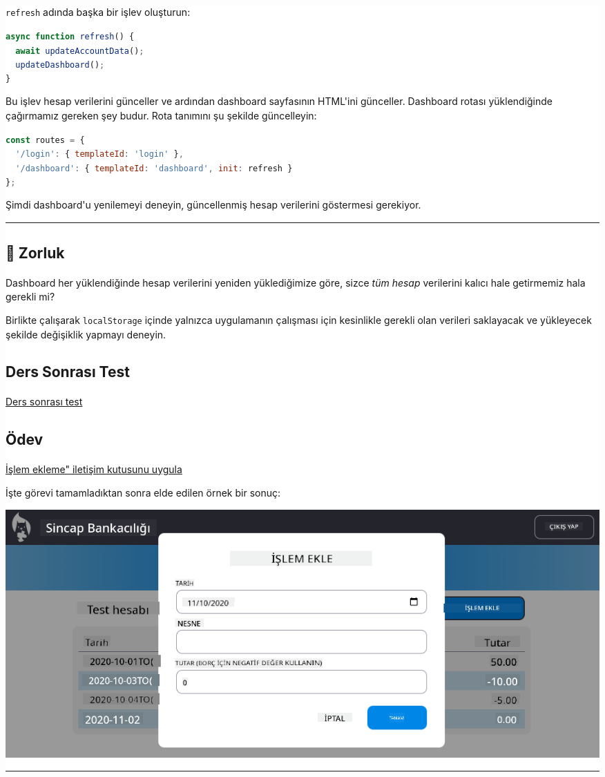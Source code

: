 `refresh` adında başka bir işlev oluşturun:

```js
async function refresh() {
  await updateAccountData();
  updateDashboard();
}
```

Bu işlev hesap verilerini günceller ve ardından dashboard sayfasının HTML'ini günceller. Dashboard rotası yüklendiğinde çağırmamız gereken şey budur. Rota tanımını şu şekilde güncelleyin:

```js
const routes = {
  '/login': { templateId: 'login' },
  '/dashboard': { templateId: 'dashboard', init: refresh }
};
```

Şimdi dashboard'u yenilemeyi deneyin, güncellenmiş hesap verilerini göstermesi gerekiyor.

---

## 🚀 Zorluk

Dashboard her yüklendiğinde hesap verilerini yeniden yüklediğimize göre, sizce *tüm hesap* verilerini kalıcı hale getirmemiz hala gerekli mi?

Birlikte çalışarak `localStorage` içinde yalnızca uygulamanın çalışması için kesinlikle gerekli olan verileri saklayacak ve yükleyecek şekilde değişiklik yapmayı deneyin.

## Ders Sonrası Test

[Ders sonrası test](https://ff-quizzes.netlify.app/web/quiz/48)

## Ödev
[İşlem ekleme" iletişim kutusunu uygula](assignment.md)

İşte görevi tamamladıktan sonra elde edilen örnek bir sonuç:

![Bir örnek "İşlem ekleme" iletişim kutusunu gösteren ekran görüntüsü](../../../../translated_images/dialog.93bba104afeb79f12f65ebf8f521c5d64e179c40b791c49c242cf15f7e7fab15.tr.png)

---